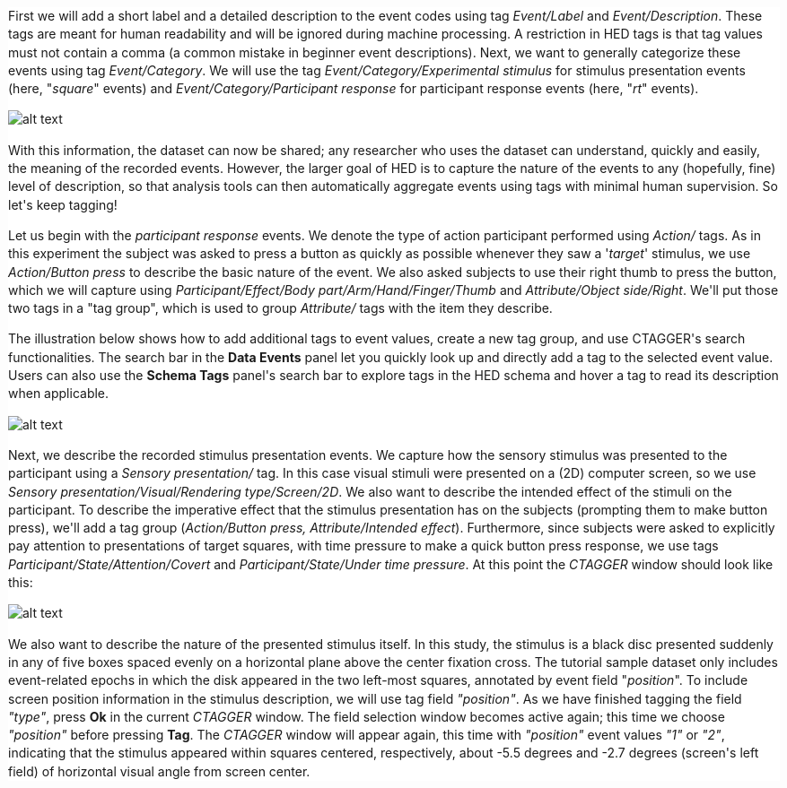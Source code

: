 First we will add a short label and a detailed description to the event codes using tag *Event/Label* and *Event/Description*. These tags are meant for human readability and will be ignored during machine processing. A restriction in HED tags is that tag values must not contain a comma (a common mistake in beginner event descriptions). Next, we want to generally categorize these events using tag *Event/Category*.  We will use the tag *Event/Category/Experimental stimulus* for stimulus presentation events (here, "*square*" events) and  *Event/Category/Participant response* for participant response events (here, "*rt*" events). 

![alt text](images/event-label.gif)



With this information, the dataset can now be shared; any researcher who uses the dataset can understand, quickly and easily, the meaning of the recorded events. However, the larger goal of HED is to capture the nature of the events to any (hopefully, fine) level of description, so that analysis tools can then automatically aggregate events using tags with minimal human supervision. So let's keep tagging!

Let us begin with the *participant response* events. We denote the type of action participant performed using *Action/* tags. As in this experiment the subject was asked to press a button as quickly as possible whenever they saw a '*target*' stimulus, we use *Action/Button press* to describe the basic nature of the event. We also asked subjects to use their right thumb to press the button, which we will capture using  *Participant/Effect/Body part/Arm/Hand/Finger/Thumb* and *Attribute/Object side/Right*. We'll put those two tags in a "tag group", which is used to group *Attribute/* tags with the item they describe. 

The illustration below shows how to add additional tags to event values, create a new tag group, and use CTAGGER's search functionalities. The search bar in the **Data Events** panel let you quickly look up and directly add a tag to the selected event value. Users can also use the **Schema Tags** panel's search bar to explore tags in the HED schema and hover a tag to read its description when applicable. 

![alt text](images/button-press.gif)


Next, we describe the recorded stimulus presentation events. We capture how the sensory stimulus was presented to the participant using a *Sensory presentation/* tag. In this case visual stimuli were presented on a (2D) computer screen, so we use *Sensory presentation/Visual/Rendering type/Screen/2D*. We also want to describe the intended effect of the stimuli on the participant. To describe the imperative effect that the stimulus presentation has on the subjects (prompting them to make button press), we'll add a tag group (*Action/Button press, Attribute/Intended effect*). Furthermore, since subjects were asked to explicitly pay attention to presentations of target squares, with time pressure to make a quick button press response, we use tags *Participant/State/Attention/Covert* and *Participant/State/Under time pressure*. At this point the *CTAGGER* window should look like this:

![alt text](images/type-tags.png)

We also want to describe the nature of the presented stimulus itself. In this study, the stimulus is a black disc presented suddenly in any of five boxes spaced evenly on a horizontal plane above the center fixation cross. The tutorial sample dataset only includes event-related epochs in which the disk appeared in the two left-most squares, annotated by event field "*position*". To include screen position information in the stimulus description, we will use tag field *"position"*. As we have finished tagging the field *"type"*, press **Ok** in the current *CTAGGER* window. The field selection window becomes active again; this time we choose *"position"* before pressing **Tag**. The *CTAGGER* window will appear again, this time with *"position"* event values *"1"* or *"2"*, indicating that the stimulus appeared within squares centered, respectively, about -5.5 degrees and -2.7 degrees (screen's left field) of horizontal visual angle from screen center.
